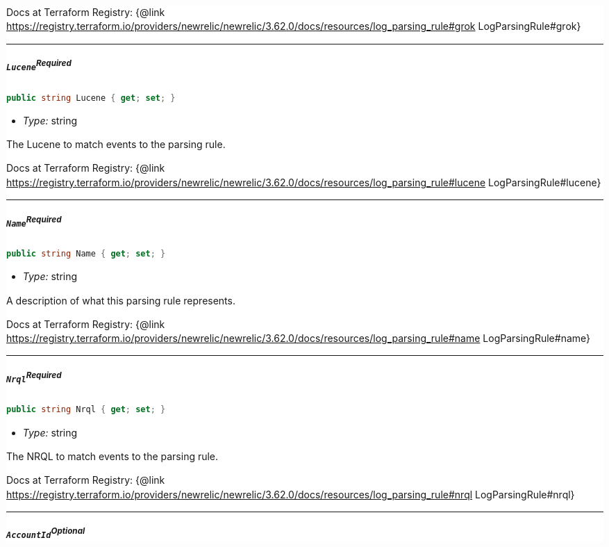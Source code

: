 Docs at Terraform Registry: {@link https://registry.terraform.io/providers/newrelic/newrelic/3.62.0/docs/resources/log_parsing_rule#grok LogParsingRule#grok}

---

##### `Lucene`<sup>Required</sup> <a name="Lucene" id="@cdktf/provider-newrelic.logParsingRule.LogParsingRuleConfig.property.lucene"></a>

```csharp
public string Lucene { get; set; }
```

- *Type:* string

The Lucene to match events to the parsing rule.

Docs at Terraform Registry: {@link https://registry.terraform.io/providers/newrelic/newrelic/3.62.0/docs/resources/log_parsing_rule#lucene LogParsingRule#lucene}

---

##### `Name`<sup>Required</sup> <a name="Name" id="@cdktf/provider-newrelic.logParsingRule.LogParsingRuleConfig.property.name"></a>

```csharp
public string Name { get; set; }
```

- *Type:* string

A description of what this parsing rule represents.

Docs at Terraform Registry: {@link https://registry.terraform.io/providers/newrelic/newrelic/3.62.0/docs/resources/log_parsing_rule#name LogParsingRule#name}

---

##### `Nrql`<sup>Required</sup> <a name="Nrql" id="@cdktf/provider-newrelic.logParsingRule.LogParsingRuleConfig.property.nrql"></a>

```csharp
public string Nrql { get; set; }
```

- *Type:* string

The NRQL to match events to the parsing rule.

Docs at Terraform Registry: {@link https://registry.terraform.io/providers/newrelic/newrelic/3.62.0/docs/resources/log_parsing_rule#nrql LogParsingRule#nrql}

---

##### `AccountId`<sup>Optional</sup> <a name="AccountId" id="@cdktf/provider-newrelic.logParsingRule.LogParsingRuleConfig.property.accountId"></a>
